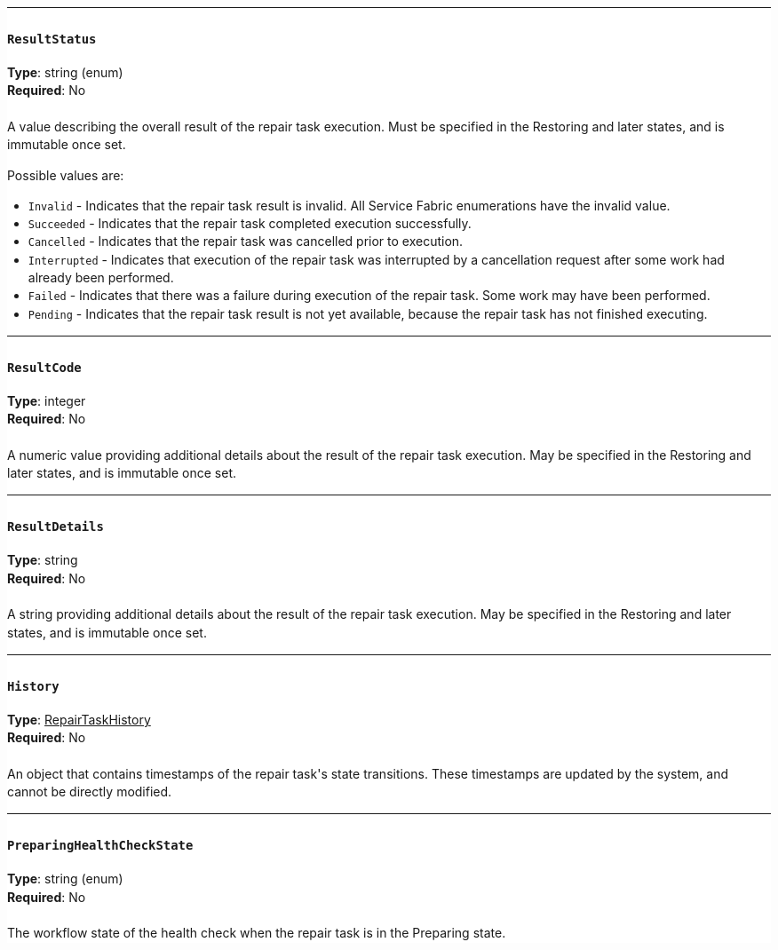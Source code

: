 
____
### `ResultStatus`
__Type__: string (enum) <br/>
__Required__: No<br/>
<br/>
A value describing the overall result of the repair task execution. Must be specified in the Restoring and later states, and is immutable once set.



Possible values are: 

  - `Invalid` - Indicates that the repair task result is invalid. All Service Fabric enumerations have the invalid value.
  - `Succeeded` - Indicates that the repair task completed execution successfully.
  - `Cancelled` - Indicates that the repair task was cancelled prior to execution.
  - `Interrupted` - Indicates that execution of the repair task was interrupted by a cancellation request after some work had already been performed.
  - `Failed` - Indicates that there was a failure during execution of the repair task. Some work may have been performed.
  - `Pending` - Indicates that the repair task result is not yet available, because the repair task has not finished executing.



____
### `ResultCode`
__Type__: integer <br/>
__Required__: No<br/>
<br/>
A numeric value providing additional details about the result of the repair task execution.
May be specified in the Restoring and later states, and is immutable once set.


____
### `ResultDetails`
__Type__: string <br/>
__Required__: No<br/>
<br/>
A string providing additional details about the result of the repair task execution.
May be specified in the Restoring and later states, and is immutable once set.


____
### `History`
__Type__: [RepairTaskHistory](sfclient-v63-model-repairtaskhistory.md) <br/>
__Required__: No<br/>
<br/>
An object that contains timestamps of the repair task's state transitions.
These timestamps are updated by the system, and cannot be directly modified.


____
### `PreparingHealthCheckState`
__Type__: string (enum) <br/>
__Required__: No<br/>
<br/>
The workflow state of the health check when the repair task is in the Preparing state.
